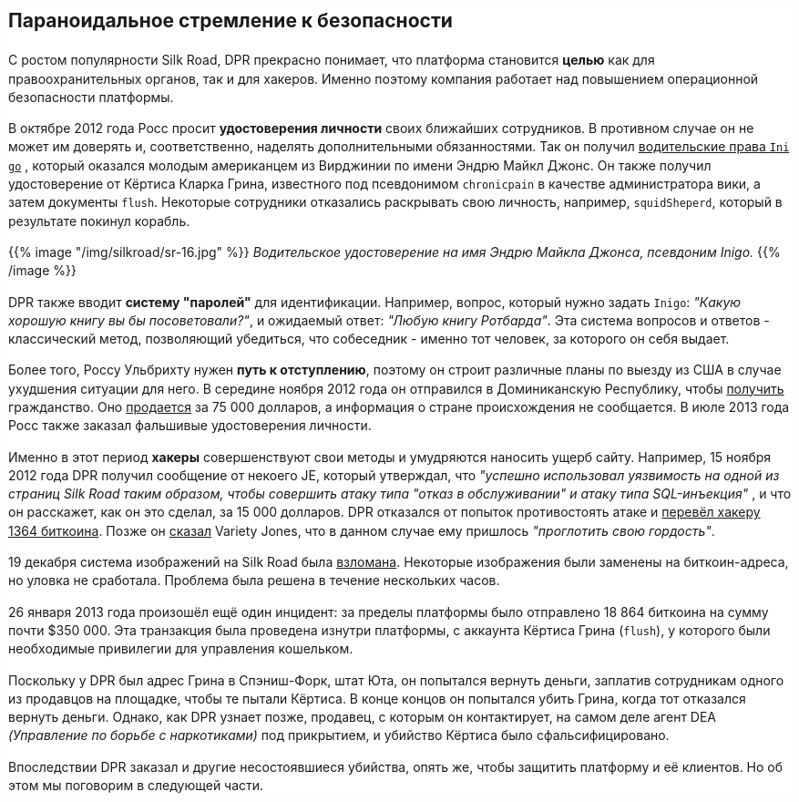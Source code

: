 ## Параноидальное стремление к безопасности

С ростом популярности Silk Road, DPR прекрасно понимает, что платформа становится **целью** как для правоохранительных органов, так и для хакеров. Именно поэтому компания работает над повышением операционной безопасности платформы.

В октябре 2012 года Росс просит **удостоверения личности** своих ближайших сотрудников. В противном случае он не может им доверять и, соответственно, наделять дополнительными обязанностями. Так он получил [водительские права `Inigo`](https://antilop.cc/sr/exhibits/253456504-Silk-Road-exhibits-GX-256.pdf) , который оказался молодым американцем из Вирджинии по имени Эндрю Майкл Джонс. Он также получил удостоверение от Кёртиса Кларка Грина, известного под псевдонимом `chronicpain` в качестве администратора вики, а затем документы `flush`. Некоторые сотрудники отказались раскрывать свою личность, например, `squidSheperd`, который в результате покинул корабль.

{{% image "/img/silkroad/sr-16.jpg" %}}
*Водительское удостоверение на имя Эндрю Майкла Джонса, псевдоним Inigo.*
{{% /image %}}

DPR также вводит **систему "паролей"** для идентификации. Например, вопрос, который нужно задать `Inigo`: *"Какую хорошую книгу вы бы посоветовали?"*, и ожидаемый ответ: *"Любую книгу Ротбарда"*. Эта система вопросов и ответов - классический метод, позволяющий убедиться, что собеседник - именно тот человек, за которого он себя выдает.

Более того, Россу Ульбрихту нужен **путь к отступлению**, поэтому он строит различные планы по выезду из США в случае ухудшения ситуации для него. В середине ноября 2012 года он отправился в Доминиканскую Республику, чтобы [получить](https://antilop.cc/sr/exhibits/253456485-Silk-Road-exhibits-GX-291.pdf) гражданство. Оно [продается](https://antilop.cc/sr/exhibits/253456494-Silk-Road-exhibits-GX-290.pdf) за 75 000 долларов, а информация о стране происхождения не сообщается. В июле 2013 года Росс также заказал фальшивые удостоверения личности.

Именно в этот период **хакеры** совершенствуют свои методы и умудряются наносить ущерб сайту. Например, 15 ноября 2012 года DPR получил сообщение от некоего JE, который утверждал, что *"успешно использовал уязвимость на одной из страниц Silk Road таким образом, чтобы совершить атаку типа "отказ в обслуживании" и атаку типа SQL-инъекция"* , и что он расскажет, как он это сделал, за 15 000 долларов. DPR отказался от попыток противостоять атаке и [перевёл хакеру 1364 биткоина](https://mempool.space/ru/tx/9964a6195f6c68b76a40730cea25c5835ca848c50339d5b36a829b1ffe468108). Позже он [сказал](https://antilop.cc/sr/exhibits/GX-227G.pdf) Variety Jones, что в данном случае ему пришлось *"проглотить свою гордость"*.

19 декабря система изображений на Silk Road была [взломана](https://antilop.cc/sr/users/dpr/threads/20121219-0612-image_hack_on_SR.html). Некоторые изображения были заменены на биткоин-адреса, но уловка не сработала. Проблема была решена в течение нескольких часов.

26 января 2013 года произошёл ещё один инцидент: за пределы платформы было отправлено 18 864 биткоина на сумму почти $350 000. Эта транзакция была проведена изнутри платформы, с аккаунта Кёртиса Грина (`flush`), у которого были необходимые привилегии для управления кошельком.

Поскольку у DPR был адрес Грина в Спэниш-Форк, штат Юта, он попытался вернуть деньги, заплатив сотрудникам одного из продавцов на площадке, чтобы те пытали Кёртиса. В конце концов он попытался убить Грина, когда тот отказался вернуть деньги. Однако, как DPR узнает позже, продавец, с которым он контактирует, на самом деле агент DEA *(Управление по борьбе с наркотиками)* под прикрытием, и убийство Кёртиса было сфальсифицировано.

Впоследствии DPR заказал и другие несостоявшиеся убийства, опять же, чтобы защитить платформу и её клиентов. Но об этом мы поговорим в следующей части.
